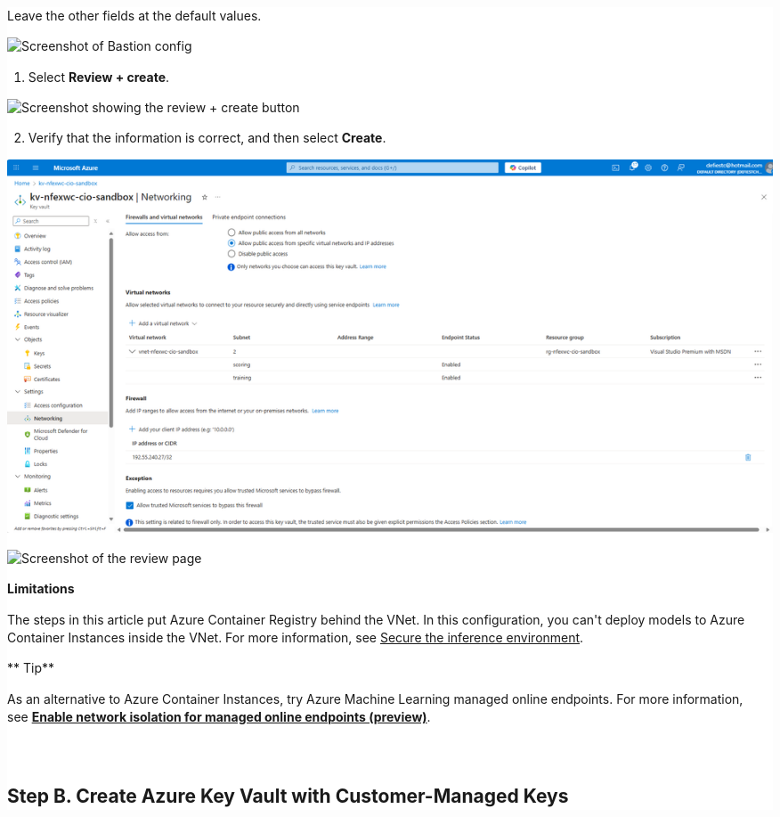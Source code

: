 Leave the other fields at the default values.

![Screenshot of Bastion config](./media/image8.png)

1.  Select **Review + create**.

![Screenshot showing the review + create
button](./media/image9.png)

2.  Verify that the information is correct, and then select **Create**.

![Screenshot showing Network settings for virtual network](./media/AzureKeyVault.png)

![Screenshot of the review
page](./media/image10.png)

**Limitations**

The steps in this article put Azure Container Registry behind the VNet.
In this configuration, you can\'t deploy models to Azure Container
Instances inside the VNet. For more information, see [Secure the
inference
environment](https://learn.microsoft.com/azure/machine-learning/v1/how-to-secure-inferencing-vnet).

** Tip**

As an alternative to Azure Container Instances, try Azure Machine Learning managed online endpoints. For more information, see [**Enable network isolation for managed online endpoints (preview)**](https://learn.microsoft.com/azure/machine-learning/how-to-secure-online-endpoint).

 

## Step B. Create Azure Key Vault with Customer-Managed Keys
